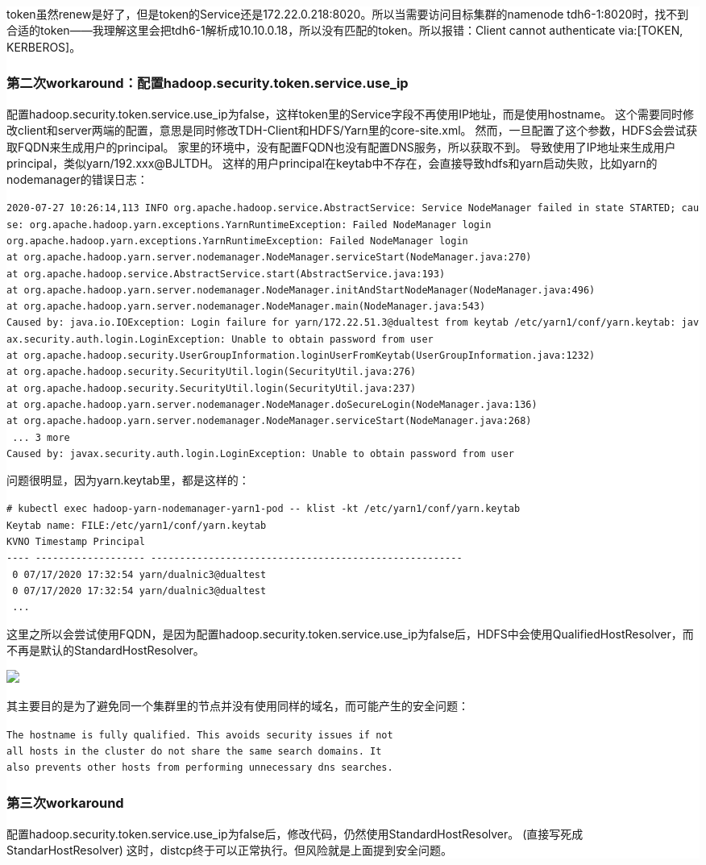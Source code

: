 ```
```
token虽然renew是好了，但是token的Service还是172.22.0.218:8020。所以当需要访问目标集群的namenode tdh6-1:8020时，找不到合适的token——我理解这里会把tdh6-1解析成10.10.0.18，所以没有匹配的token。所以报错：Client cannot authenticate via:[TOKEN, KERBEROS]。

### 第二次workaround：配置hadoop.security.token.service.use_ip
配置hadoop.security.token.service.use_ip为false，这样token里的Service字段不再使用IP地址，而是使用hostname。 
这个需要同时修改client和server两端的配置，意思是同时修改TDH-Client和HDFS/Yarn里的core-site.xml。 
然而，一旦配置了这个参数，HDFS会尝试获取FQDN来生成用户的principal。 
家里的环境中，没有配置FQDN也没有配置DNS服务，所以获取不到。 
导致使用了IP地址来生成用户principal，类似yarn/192.xxx@BJLTDH。 
这样的用户principal在keytab中不存在，会直接导致hdfs和yarn启动失败，比如yarn的nodemanager的错误日志：
```
2020-07-27 10:26:14,113 INFO org.apache.hadoop.service.AbstractService: Service NodeManager failed in state STARTED; cause: org.apache.hadoop.yarn.exceptions.YarnRuntimeException: Failed NodeManager login
org.apache.hadoop.yarn.exceptions.YarnRuntimeException: Failed NodeManager login
at org.apache.hadoop.yarn.server.nodemanager.NodeManager.serviceStart(NodeManager.java:270)
at org.apache.hadoop.service.AbstractService.start(AbstractService.java:193)
at org.apache.hadoop.yarn.server.nodemanager.NodeManager.initAndStartNodeManager(NodeManager.java:496)
at org.apache.hadoop.yarn.server.nodemanager.NodeManager.main(NodeManager.java:543)
Caused by: java.io.IOException: Login failure for yarn/172.22.51.3@dualtest from keytab /etc/yarn1/conf/yarn.keytab: javax.security.auth.login.LoginException: Unable to obtain password from user
at org.apache.hadoop.security.UserGroupInformation.loginUserFromKeytab(UserGroupInformation.java:1232)
at org.apache.hadoop.security.SecurityUtil.login(SecurityUtil.java:276)
at org.apache.hadoop.security.SecurityUtil.login(SecurityUtil.java:237)
at org.apache.hadoop.yarn.server.nodemanager.NodeManager.doSecureLogin(NodeManager.java:136)
at org.apache.hadoop.yarn.server.nodemanager.NodeManager.serviceStart(NodeManager.java:268)
 ... 3 more
Caused by: javax.security.auth.login.LoginException: Unable to obtain password from user
```
问题很明显，因为yarn.keytab里，都是这样的：
```
# kubectl exec hadoop-yarn-nodemanager-yarn1-pod -- klist -kt /etc/yarn1/conf/yarn.keytab
Keytab name: FILE:/etc/yarn1/conf/yarn.keytab
KVNO Timestamp Principal
---- ------------------- ------------------------------------------------------
 0 07/17/2020 17:32:54 yarn/dualnic3@dualtest
 0 07/17/2020 17:32:54 yarn/dualnic3@dualtest
 ...
```
这里之所以会尝试使用FQDN，是因为配置hadoop.security.token.service.use_ip为false后，HDFS中会使用QualifiedHostResolver，而不再是默认的StandardHostResolver。 

![](https://raw.githubusercontent.com/XXXu/imgbed/master/img/20200907162451.png)

其主要目的是为了避免同一个集群里的节点并没有使用同样的域名，而可能产生的安全问题：
```
The hostname is fully qualified. This avoids security issues if not 
all hosts in the cluster do not share the same search domains. It 
also prevents other hosts from performing unnecessary dns searches.
```

### 第三次workaround
配置hadoop.security.token.service.use_ip为false后，修改代码，仍然使用StandardHostResolver。 (直接写死成StandarHostResolver)
这时，distcp终于可以正常执行。但风险就是上面提到安全问题。
